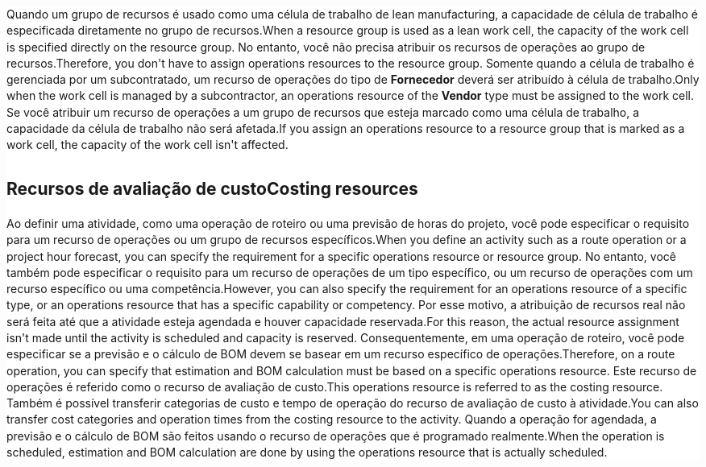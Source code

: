 <span data-ttu-id="2e8b6-206">Quando um grupo de recursos é usado como uma célula de trabalho de lean manufacturing, a capacidade de célula de trabalho é especificada diretamente no grupo de recursos.</span><span class="sxs-lookup"><span data-stu-id="2e8b6-206">When a resource group is used as a lean work cell, the capacity of the work cell is specified directly on the resource group.</span></span> <span data-ttu-id="2e8b6-207">No entanto, você não precisa atribuir os recursos de operações ao grupo de recursos.</span><span class="sxs-lookup"><span data-stu-id="2e8b6-207">Therefore, you don't have to assign operations resources to the resource group.</span></span> <span data-ttu-id="2e8b6-208">Somente quando a célula de trabalho é gerenciada por um subcontratado, um recurso de operações do tipo de **Fornecedor** deverá ser atribuído à célula de trabalho.</span><span class="sxs-lookup"><span data-stu-id="2e8b6-208">Only when the work cell is managed by a subcontractor, an operations resource of the **Vendor** type must be assigned to the work cell.</span></span> <span data-ttu-id="2e8b6-209">Se você atribuir um recurso de operações a um grupo de recursos que esteja marcado como uma célula de trabalho, a capacidade da célula de trabalho não será afetada.</span><span class="sxs-lookup"><span data-stu-id="2e8b6-209">If you assign an operations resource to a resource group that is marked as a work cell, the capacity of the work cell isn't affected.</span></span>

## <a name="costing-resources"></a><span data-ttu-id="2e8b6-210">Recursos de avaliação de custo</span><span class="sxs-lookup"><span data-stu-id="2e8b6-210">Costing resources</span></span>
<span data-ttu-id="2e8b6-211">Ao definir uma atividade, como uma operação de roteiro ou uma previsão de horas do projeto, você pode especificar o requisito para um recurso de operações ou um grupo de recursos específicos.</span><span class="sxs-lookup"><span data-stu-id="2e8b6-211">When you define an activity such as a route operation or a project hour forecast, you can specify the requirement for a specific operations resource or resource group.</span></span> <span data-ttu-id="2e8b6-212">No entanto, você também pode especificar o requisito para um recurso de operações de um tipo específico, ou um recurso de operações com um recurso específico ou uma competência.</span><span class="sxs-lookup"><span data-stu-id="2e8b6-212">However, you can also specify the requirement for an operations resource of a specific type, or an operations resource that has a specific capability or competency.</span></span> <span data-ttu-id="2e8b6-213">Por esse motivo, a atribuição de recursos real não será feita até que a atividade esteja agendada e houver capacidade reservada.</span><span class="sxs-lookup"><span data-stu-id="2e8b6-213">For this reason, the actual resource assignment isn't made until the activity is scheduled and capacity is reserved.</span></span> <span data-ttu-id="2e8b6-214">Consequentemente, em uma operação de roteiro, você pode especificar se a previsão e o cálculo de BOM devem se basear em um recurso específico de operações.</span><span class="sxs-lookup"><span data-stu-id="2e8b6-214">Therefore, on a route operation, you can specify that estimation and BOM calculation must be based on a specific operations resource.</span></span> <span data-ttu-id="2e8b6-215">Este recurso de operações é referido como o recurso de avaliação de custo.</span><span class="sxs-lookup"><span data-stu-id="2e8b6-215">This operations resource is referred to as the costing resource.</span></span> <span data-ttu-id="2e8b6-216">Também é possível transferir categorias de custo e tempo de operação do recurso de avaliação de custo à atividade.</span><span class="sxs-lookup"><span data-stu-id="2e8b6-216">You can also transfer cost categories and operation times from the costing resource to the activity.</span></span> <span data-ttu-id="2e8b6-217">Quando a operação for agendada, a previsão e o cálculo de BOM são feitos usando o recurso de operações que é programado realmente.</span><span class="sxs-lookup"><span data-stu-id="2e8b6-217">When the operation is scheduled, estimation and BOM calculation are done by using the operations resource that is actually scheduled.</span></span>



